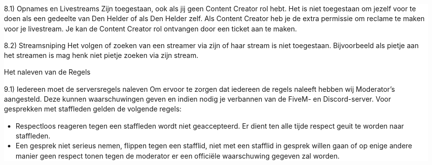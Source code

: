 8.1) Opnames en Livestreams
Zijn toegestaan, ook als jij geen Content Creator rol hebt. Het is niet toegestaan om jezelf voor te doen als een gedeelte van Den Helder of als Den Helder zelf. Als Content Creator heb je de extra permissie om reclame te maken voor je livestream. Je kan de Content Creator rol ontvangen door een ticket aan te maken.

8.2) Streamsniping
Het volgen of zoeken van een streamer via zijn of haar stream is niet toegestaan. Bijvoorbeeld als pietje aan het streamen is mag henk niet pietje zoeken via zijn stream.

Het naleven van de Regels

9.1) Iedereen moet de serversregels naleven
Om ervoor te zorgen dat iedereen de regels naleeft hebben wij Moderator’s aangesteld. Deze kunnen waarschuwingen geven en indien nodig je verbannen van de FiveM- en Discord-server. Voor gesprekken met staffleden gelden de volgende regels: 
- Respectloos reageren tegen een staffleden wordt niet geaccepteerd. Er dient ten alle tijde respect geuit te worden naar staffleden. 
- Een gesprek niet serieus nemen, flippen tegen een stafflid, niet met een stafflid in gesprek willen gaan of op enige andere manier geen respect tonen tegen de moderator er een officiële waarschuwing gegeven zal worden.
